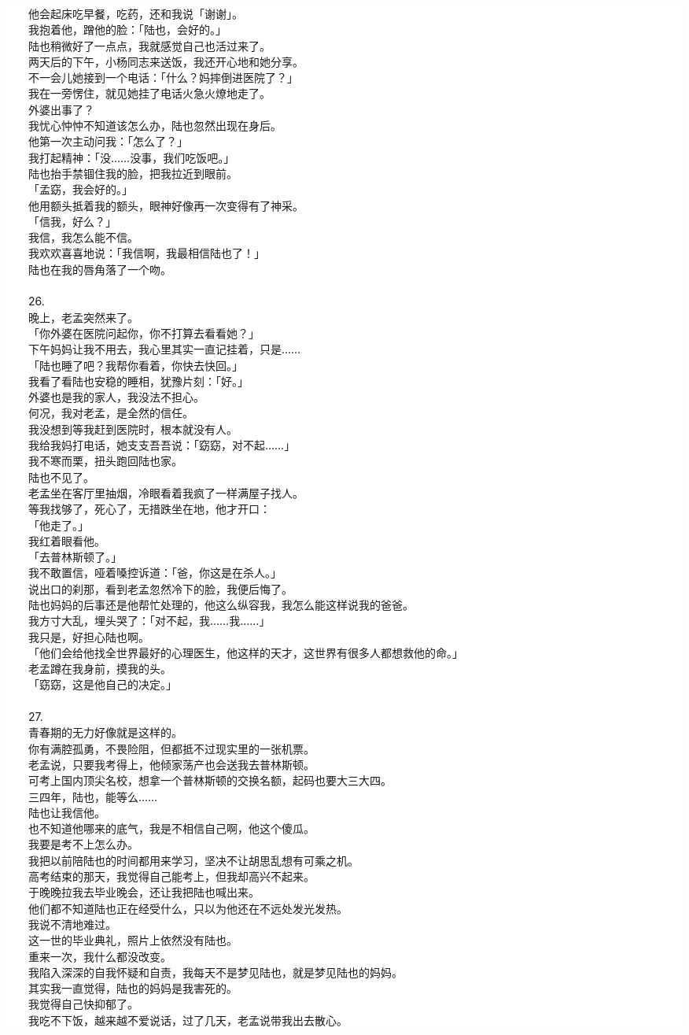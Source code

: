 &emsp;&emsp;他会起床吃早餐，吃药，还和我说「谢谢」。  
&emsp;&emsp;我抱着他，蹭他的脸：「陆也，会好的。」  
&emsp;&emsp;陆也稍微好了一点点，我就感觉自己也活过来了。  
&emsp;&emsp;两天后的下午，小杨同志来送饭，我还开心地和她分享。  
&emsp;&emsp;不一会儿她接到一个电话：「什么？妈摔倒进医院了？」  
&emsp;&emsp;我在一旁愣住，就见她挂了电话火急火燎地走了。  
&emsp;&emsp;外婆出事了？  
&emsp;&emsp;我忧心忡忡不知道该怎么办，陆也忽然出现在身后。  
&emsp;&emsp;他第一次主动问我：「怎么了？」  
&emsp;&emsp;我打起精神：「没……没事，我们吃饭吧。」  
&emsp;&emsp;陆也抬手禁锢住我的脸，把我拉近到眼前。  
&emsp;&emsp;「孟窈，我会好的。」  
&emsp;&emsp;他用额头抵着我的额头，眼神好像再一次变得有了神采。  
&emsp;&emsp;「信我，好么？」  
&emsp;&emsp;我信，我怎么能不信。  
&emsp;&emsp;我欢欢喜喜地说：「我信啊，我最相信陆也了！」  
&emsp;&emsp;陆也在我的唇角落了一个吻。  
&emsp;&emsp;   
&emsp;&emsp;26.  
&emsp;&emsp;晚上，老孟突然来了。  
&emsp;&emsp;「你外婆在医院问起你，你不打算去看看她？」  
&emsp;&emsp;下午妈妈让我不用去，我心里其实一直记挂着，只是……  
&emsp;&emsp;「陆也睡了吧？我帮你看着，你快去快回。」  
&emsp;&emsp;我看了看陆也安稳的睡相，犹豫片刻：「好。」  
&emsp;&emsp;外婆也是我的家人，我没法不担心。  
&emsp;&emsp;何况，我对老孟，是全然的信任。  
&emsp;&emsp;我没想到等我赶到医院时，根本就没有人。  
&emsp;&emsp;我给我妈打电话，她支支吾吾说：「窈窈，对不起……」  
&emsp;&emsp;我不寒而栗，扭头跑回陆也家。  
&emsp;&emsp;陆也不见了。  
&emsp;&emsp;老孟坐在客厅里抽烟，冷眼看着我疯了一样满屋子找人。  
&emsp;&emsp;等我找够了，死心了，无措跌坐在地，他才开口：  
&emsp;&emsp;「他走了。」  
&emsp;&emsp;我红着眼看他。  
&emsp;&emsp;「去普林斯顿了。」  
&emsp;&emsp;我不敢置信，哑着嗓控诉道：「爸，你这是在杀人。」  
&emsp;&emsp;说出口的刹那，看到老孟忽然冷下的脸，我便后悔了。  
&emsp;&emsp;陆也妈妈的后事还是他帮忙处理的，他这么纵容我，我怎么能这样说我的爸爸。  
&emsp;&emsp;我方寸大乱，埋头哭了：「对不起，我……我……」  
&emsp;&emsp;我只是，好担心陆也啊。  
&emsp;&emsp;「他们会给他找全世界最好的心理医生，他这样的天才，这世界有很多人都想救他的命。」  
&emsp;&emsp;老孟蹲在我身前，摸我的头。  
&emsp;&emsp;「窈窈，这是他自己的决定。」  
&emsp;&emsp;   
&emsp;&emsp;27.  
&emsp;&emsp;青春期的无力好像就是这样的。  
&emsp;&emsp;你有满腔孤勇，不畏险阻，但都抵不过现实里的一张机票。  
&emsp;&emsp;老孟说，只要我考得上，他倾家荡产也会送我去普林斯顿。  
&emsp;&emsp;可考上国内顶尖名校，想拿一个普林斯顿的交换名额，起码也要大三大四。  
&emsp;&emsp;三四年，陆也，能等么……  
&emsp;&emsp;陆也让我信他。  
&emsp;&emsp;也不知道他哪来的底气，我是不相信自己啊，他这个傻瓜。  
&emsp;&emsp;我要是考不上怎么办。  
&emsp;&emsp;我把以前陪陆也的时间都用来学习，坚决不让胡思乱想有可乘之机。  
&emsp;&emsp;高考结束的那天，我觉得自己能考上，但我却高兴不起来。  
&emsp;&emsp;于晚晚拉我去毕业晚会，还让我把陆也喊出来。  
&emsp;&emsp;他们都不知道陆也正在经受什么，只以为他还在不远处发光发热。  
&emsp;&emsp;我说不清地难过。  
&emsp;&emsp;这一世的毕业典礼，照片上依然没有陆也。  
&emsp;&emsp;重来一次，我什么都没改变。  
&emsp;&emsp;我陷入深深的自我怀疑和自责，我每天不是梦见陆也，就是梦见陆也的妈妈。  
&emsp;&emsp;其实我一直觉得，陆也的妈妈是我害死的。  
&emsp;&emsp;我觉得自己快抑郁了。  
&emsp;&emsp;我吃不下饭，越来越不爱说话，过了几天，老孟说带我出去散心。  